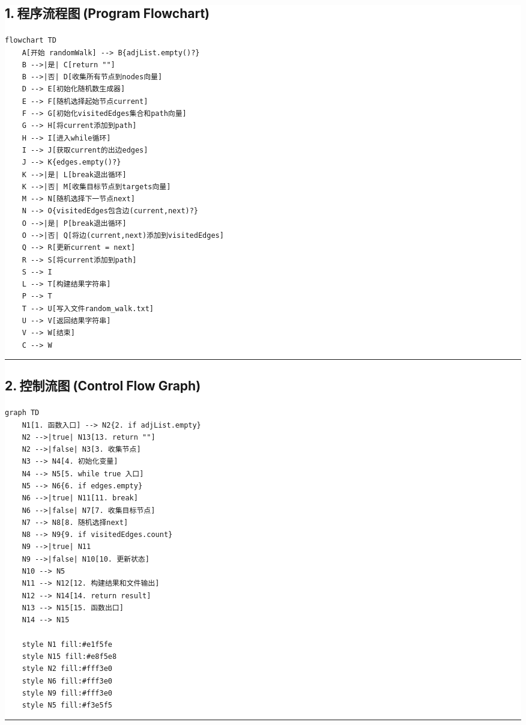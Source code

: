 ## 1. 程序流程图 (Program Flowchart)

```mermaid
flowchart TD
    A[开始 randomWalk] --> B{adjList.empty()?}
    B -->|是| C[return ""]
    B -->|否| D[收集所有节点到nodes向量]
    D --> E[初始化随机数生成器]
    E --> F[随机选择起始节点current]
    F --> G[初始化visitedEdges集合和path向量]
    G --> H[将current添加到path]
    H --> I[进入while循环]
    I --> J[获取current的出边edges]
    J --> K{edges.empty()?}
    K -->|是| L[break退出循环]
    K -->|否| M[收集目标节点到targets向量]
    M --> N[随机选择下一节点next]
    N --> O{visitedEdges包含边(current,next)?}
    O -->|是| P[break退出循环]
    O -->|否| Q[将边(current,next)添加到visitedEdges]
    Q --> R[更新current = next]
    R --> S[将current添加到path]
    S --> I
    L --> T[构建结果字符串]
    P --> T
    T --> U[写入文件random_walk.txt]
    U --> V[返回结果字符串]
    V --> W[结束]
    C --> W
```

---

## 2. 控制流图 (Control Flow Graph)

```mermaid
graph TD
    N1[1. 函数入口] --> N2{2. if adjList.empty}
    N2 -->|true| N13[13. return ""]
    N2 -->|false| N3[3. 收集节点]
    N3 --> N4[4. 初始化变量]
    N4 --> N5[5. while true 入口]
    N5 --> N6{6. if edges.empty}
    N6 -->|true| N11[11. break]
    N6 -->|false| N7[7. 收集目标节点]
    N7 --> N8[8. 随机选择next]
    N8 --> N9{9. if visitedEdges.count}
    N9 -->|true| N11
    N9 -->|false| N10[10. 更新状态]
    N10 --> N5
    N11 --> N12[12. 构建结果和文件输出]
    N12 --> N14[14. return result]
    N13 --> N15[15. 函数出口]
    N14 --> N15
    
    style N1 fill:#e1f5fe
    style N15 fill:#e8f5e8
    style N2 fill:#fff3e0
    style N6 fill:#fff3e0
    style N9 fill:#fff3e0
    style N5 fill:#f3e5f5
```

---